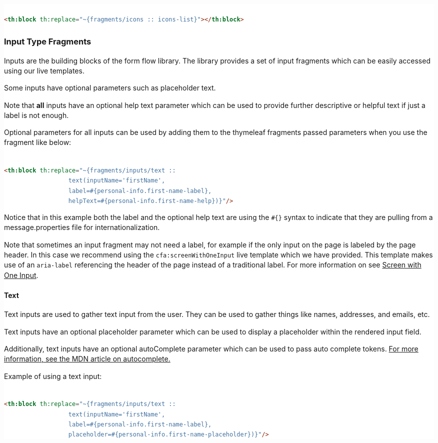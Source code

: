 ```html

<th:block th:replace="~{fragments/icons :: icons-list}"></th:block>
```

### Input Type Fragments

Inputs are the building blocks of the form flow library. The library provides a set of input
fragments
which can be easily accessed using our live templates.

Some inputs have optional parameters such as placeholder text.

Note that **all** inputs have an optional help text parameter which can be used to provide further
descriptive or helpful text if just a label is not enough.

Optional parameters for all inputs can be used by adding them to the thymeleaf fragments passed
parameters
when you use the fragment like below:

```html

<th:block th:replace="~{fragments/inputs/text ::
                  text(inputName='firstName',
                  label=#{personal-info.first-name-label},
                  helpText=#{personal-info.first-name-help})}"/>
```

Notice that in this example both the label and the optional help text are using the `#{}` syntax to
indicate that they are pulling from a message.properties file for internationalization.

Note that sometimes an input fragment may not need a label, for example if the only input on the
page is labeled by the page header. In this case we recommend using the `cfa:screenWithOneInput`
live
template which we have provided. This template makes use of an `aria-label` referencing the header
of
the page instead of a traditional label. For more information on see [Screen with One Input](#screen-with-one-input).

#### Text

Text inputs are used to gather text input from the user. They can be used to gather things like
names, addresses, and emails, etc.

Text inputs have an optional placeholder parameter which can be used to display a placeholder within
the rendered input field.

Additionally, text inputs have an optional autoComplete parameter which can be used to pass auto 
complete tokens. [For more information, see the MDN article on autocomplete.](https://developer.mozilla.org/en-US/docs/Web/HTML/Attributes/autocomplete)


Example of using a text input:

```html

<th:block th:replace="~{fragments/inputs/text ::
                  text(inputName='firstName',
                  label=#{personal-info.first-name-label},
                  placeholder=#{personal-info.first-name-placeholder})}"/>
```
